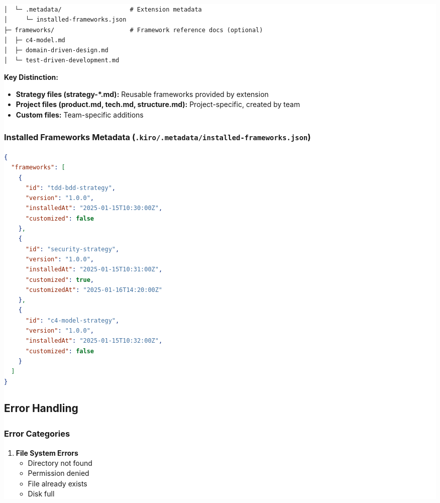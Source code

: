 ```
│  └─ .metadata/                   # Extension metadata
│     └─ installed-frameworks.json
├─ frameworks/                     # Framework reference docs (optional)
│  ├─ c4-model.md
│  ├─ domain-driven-design.md
│  └─ test-driven-development.md
```

**Key Distinction:**
- **Strategy files (strategy-*.md):** Reusable frameworks provided by extension
- **Project files (product.md, tech.md, structure.md):** Project-specific, created by team
- **Custom files:** Team-specific additions

### Installed Frameworks Metadata (`.kiro/.metadata/installed-frameworks.json`)

```json
{
  "frameworks": [
    {
      "id": "tdd-bdd-strategy",
      "version": "1.0.0",
      "installedAt": "2025-01-15T10:30:00Z",
      "customized": false
    },
    {
      "id": "security-strategy",
      "version": "1.0.0",
      "installedAt": "2025-01-15T10:31:00Z",
      "customized": true,
      "customizedAt": "2025-01-16T14:20:00Z"
    },
    {
      "id": "c4-model-strategy",
      "version": "1.0.0",
      "installedAt": "2025-01-15T10:32:00Z",
      "customized": false
    }
  ]
}
```

## Error Handling

### Error Categories

1. **File System Errors**
   - Directory not found
   - Permission denied
   - File already exists
   - Disk full

